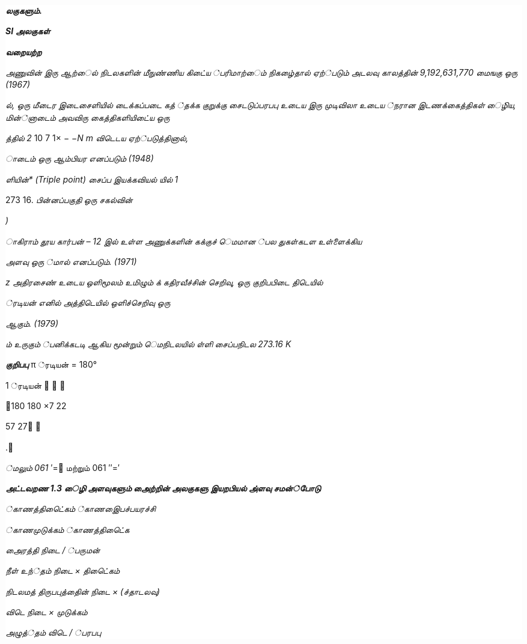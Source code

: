 **_லகுகளும்._**

**_SI அலகுகள்_**

**_வறையற்ற_**

_அணுவின் இரு ஆற்ைல் நிடலகளின் மீநுண்ணிய கிடை்ய ்பரிமாற்ைம் நிகழை்தால் ஏற்்படும் அடலவு காலத்தின் 9,192,631,770 மைஙகு ஒரு (1967)_

_ல், ஒரு மீடைர இடைசைளியில் டைக்கப்படை கத் ்தக்க குறுக்கு சைடடுப்பரபபு உடைய இரு முடிவிலா உடைய ்நரான இடணக்கைத்திகள் ைழி்ய, மின்்னாடைம் அவவிரு கைத்திகளியிடை்ய ஒரு_

_த்தில் 2_ 10 7 1× − −_N m விடெடய ஏற்்படுத்தினால்,_

_ாடைம் ஒரு ஆம்பியர எனப்படும் (1948)_

_ளியின்\* (Triple point) சைப்ப இயக்கவியல் யில் 1_

273 16. _பின்னப்பகுதி ஒரு சகல்வின்_

_)_

_ாகிராம் தூய கார்பன் – 12 இல் உள்ள அணுக்களின் கக்குச் ெமமான ்பல துகள்கடள உள்ளைக்கிய_

_அளவு ஒரு ்மால் எனப்படும். (1971)_

_z அதிரசைண் உடைய ஒளிமூலம் உமிழும் க் கதிரவீச்சின் செறிவு, ஒரு குறிபபிடை திடெயில்_

_்ரடியன் எனில் அத்திடெயில் ஒளிச்செறிவு ஒரு_

_ஆகும். (1979)_

_ம் உருகும் ்பனிக்கடடி ஆகிய மூன்றும் ெமநிடலயில் ள்ளி சைப்பநிடல 273.16 K_




  

**_குறிபபு_** π ்ரடியன் = 180°

1 ்ரடியன்   

180 180 ×7 22

57 27 

.

_்மலும் 061_ ′= மற்றும் 061 ′′=′

**_அட்டவறண 1.3 ைழி அளவுகளும் அைற்றின் அலகுகளு இயறபியல் அ்ளவு சமன்்போடு_**

_்காணத்திடெ்ைகம் ்காணஇைபச்பயரச்சி_

_்காணமுடுக்கம் ்காணத்திடெ்ைக_

_அைரத்தி நிடை / ்பருமன்_

_நீள் உந்்தம் நிடை × திடெ்ைகம்_

_நிடலமத் திருபபுத்திைன் நிடை × (ச்தாடலவு)_

_விடெ நிடை × முடுக்கம்_

_அழுத்்தம் விடெ / ்பரபபு_

